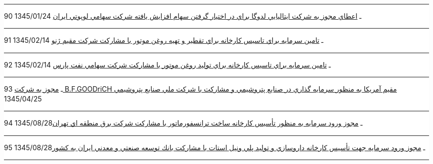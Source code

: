 


---




90 ـ [اعطاي مجوز به شركت ايتاليايي لدوگا براي در اختيار گرفتن سهام افزايش يافته شركت سهامي لوپوتي ايران](/Law/TreeText/?IDS=7007822252723833026) 1345/01/24




---




91 ـ [تامين سرمايه براي تاسيس كارخانه براي تقطير و تهيه روغن موتور با مشاركت شركت مقيم ژنو](/Law/TreeText/?IDS=14304849143384562293) 1345/02/14




---




92 ـ [تامين سرمايه براي تاسيس كارخانه براي توليد روغن موتور با مشاركت شركت سهامي نفت پارس](/Law/TreeText/?IDS=6365300140015024159) 1345/02/14




---




93 ـ [مجوز به شركت B.F.GOODriCH مقيم آمريكا به منظور سرمايه‌ گذاري در صنايع پتروشيمي و مشاركت با شركت ملي صنايع پتروشيمي](/Law/TreeText/?IDS=1122534225788660485) 1345/04/25




---




94 ـ [مجوز ورود سرمايه به منظور تأسيس كارخانه ساخت ترانسفورماتور با مشاركت شركت برق منطقه اي تهران](/Law/TreeText/?IDS=5905340872997343692)1345/08/28




---




95 ـ [مجوز ورود سرمايه جهت تأسيس كارخانه داروسازي و توليد پلي ونيل استات با مشاركت بانك توسعه صنعتي و معدني ايران به كشور](/Law/TreeText/?IDS=11544349150011448351)1345/08/28




---



